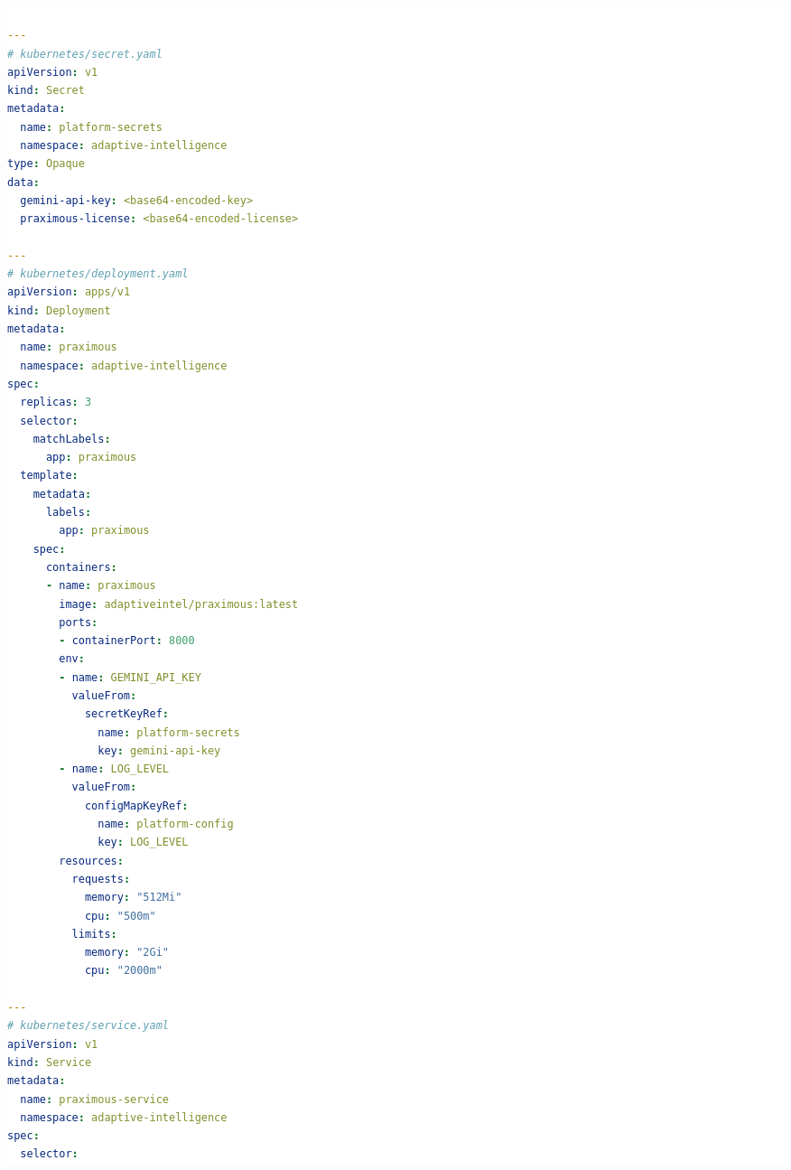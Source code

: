 ```yaml

---
# kubernetes/secret.yaml
apiVersion: v1
kind: Secret
metadata:
  name: platform-secrets
  namespace: adaptive-intelligence
type: Opaque
data:
  gemini-api-key: <base64-encoded-key>
  praximous-license: <base64-encoded-license>

---
# kubernetes/deployment.yaml
apiVersion: apps/v1
kind: Deployment
metadata:
  name: praximous
  namespace: adaptive-intelligence
spec:
  replicas: 3
  selector:
    matchLabels:
      app: praximous
  template:
    metadata:
      labels:
        app: praximous
    spec:
      containers:
      - name: praximous
        image: adaptiveintel/praximous:latest
        ports:
        - containerPort: 8000
        env:
        - name: GEMINI_API_KEY
          valueFrom:
            secretKeyRef:
              name: platform-secrets
              key: gemini-api-key
        - name: LOG_LEVEL
          valueFrom:
            configMapKeyRef:
              name: platform-config
              key: LOG_LEVEL
        resources:
          requests:
            memory: "512Mi"
            cpu: "500m"
          limits:
            memory: "2Gi"
            cpu: "2000m"

---
# kubernetes/service.yaml
apiVersion: v1
kind: Service
metadata:
  name: praximous-service
  namespace: adaptive-intelligence
spec:
  selector:
```